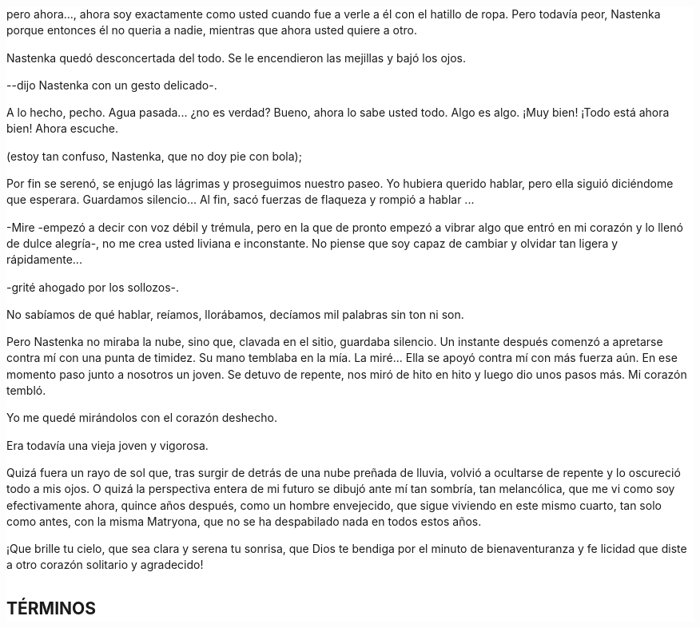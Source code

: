pero ahora..., ahora soy exactamente como usted cuando fue a verle a él con el hatillo de ropa. Pero todavía peor, Nastenka porque entonces él no queria a nadie, mientras que ahora usted quiere a otro.

Nastenka quedó desconcertada del todo. Se le encendieron las mejillas y bajó los ojos.

--dijo Nastenka con un gesto delicado-.

A lo hecho, pecho. Agua pasada... ¿no es verdad? Bueno, ahora lo sabe usted todo. Algo es algo. ¡Muy bien! ¡Todo está ahora bien! Ahora escuche.

(estoy tan confuso, Nastenka, que no doy pie con bola);

Por fin se serenó, se enjugó las lágrimas y proseguimos nuestro paseo. Yo hubiera querido hablar, pero ella siguió diciéndome que esperara. Guardamos silencio... Al fin, sacó fuerzas de flaqueza y rompió a hablar ...

-Mire -empezó a decir con voz débil y trémula, pero en la que de pronto empezó a vibrar algo que entró en mi corazón y lo llenó de dulce alegría-, no me crea usted liviana e inconstante. No piense que soy capaz de cambiar y olvidar tan ligera y rápidamente...

-grité ahogado por los sollozos-.

No sabíamos de qué hablar, reíamos, llorábamos, decíamos mil palabras sin ton ni son.

Pero Nastenka no miraba la nube, sino que, clavada en el sitio, guardaba silencio. Un instante después comenzó a apretarse contra mí con una punta de timidez. Su mano temblaba en la mía. La miré... Ella se apoyó contra mí con más fuerza aún. En ese momento paso junto a nosotros un joven. Se detuvo de repente, nos miró de hito en hito y luego dio unos pasos más. Mi corazón tembló.

Yo me quedé mirándolos con el corazón deshecho.

Era todavía una vieja joven y vigorosa.

Quizá fuera un rayo de sol que, tras surgir de detrás de una nube preñada de lluvia, volvió a ocultarse de repente y lo oscureció todo a mis ojos. O quizá la perspectiva entera de mi futuro se dibujó ante mí tan sombría, tan melancólica, que me vi como soy efectivamente ahora, quince años después, como un hombre envejecido, que sigue viviendo en este mismo cuarto, tan solo como antes, con la misma Matryona, que no se ha despabilado nada en todos estos años.

¡Que brille tu cielo, que sea clara y serena tu sonrisa, que Dios te bendiga por el minuto de bienaventuranza y fe licidad que diste a otro corazón solitario y agradecido!



## TÉRMINOS